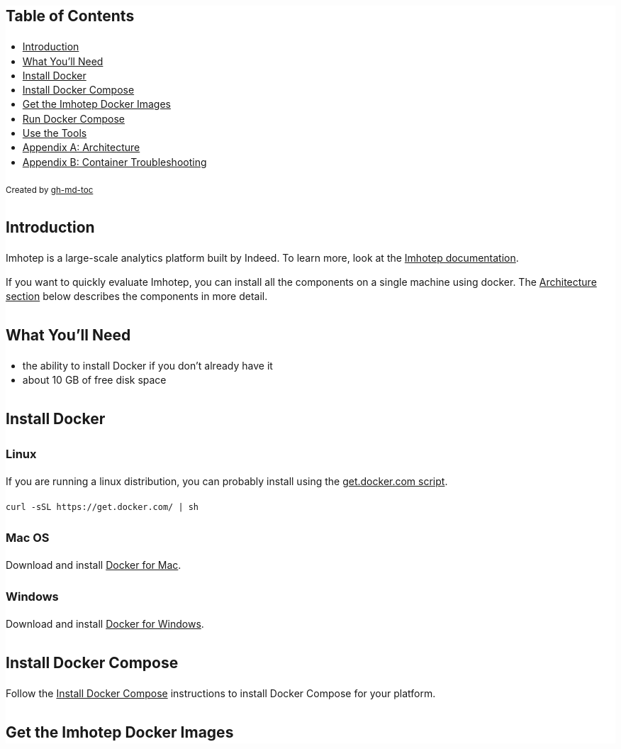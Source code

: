## Table of Contents

* [Introduction](#introduction)
* [What You’ll Need](#what-youll-need)
* [Install Docker](#install-docker)
* [Install Docker Compose](#install-docker-compose)
* [Get the Imhotep Docker Images](#get-the-imhotep-docker-images)
* [Run Docker Compose](#run-docker-compose)
* [Use the Tools](#use-the-tools)
* [Appendix A: Architecture](#appendix-a-architecture)
* [Appendix B: Container Troubleshooting](#appendix-b-container-troubleshooting)

<sub>Created by [gh-md-toc](https://github.com/ekalinin/github-markdown-toc.go)</sub>

## Introduction

Imhotep is a large-scale analytics platform built by Indeed. To learn more, look at the [Imhotep documentation](http://opensource.indeedeng.io/imhotep/).

If you want to quickly evaluate Imhotep, you can install all the components on a single machine using docker. The [Architecture section](#appendix-a-architecture) below describes the components in more detail.

## What You’ll Need

* the ability to install Docker if you don’t already have it
* about 10 GB of free disk space

## Install Docker

### Linux

If you are running a linux distribution, you can probably install using the [get.docker.com script](https://get.docker.com/).
```
curl -sSL https://get.docker.com/ | sh
```
### Mac OS

Download and install [Docker for Mac](https://www.docker.com/products/docker#/mac).

### Windows

Download and install [Docker for Windows](https://www.docker.com/products/docker#/windows).

## Install Docker Compose

Follow the [Install Docker Compose](https://docs.docker.com/compose/install/) instructions to install Docker Compose for your platform.

## Get the Imhotep Docker Images
